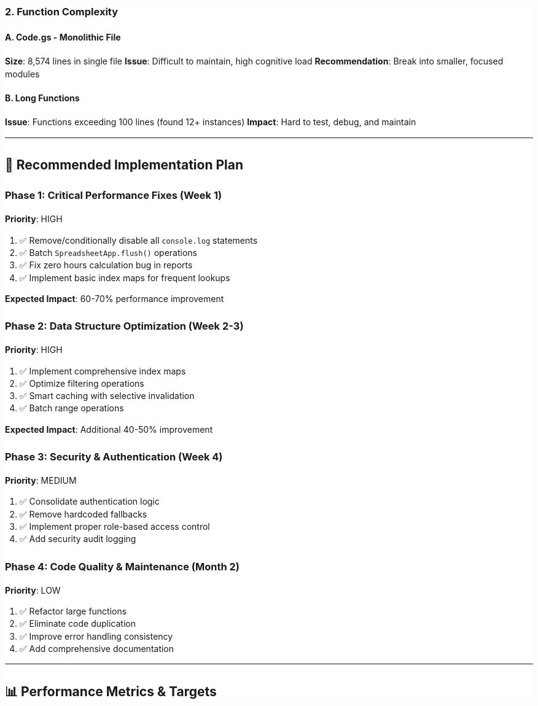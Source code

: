 ### 2. Function Complexity

#### A. Code.gs - Monolithic File
**Size**: 8,574 lines in single file
**Issue**: Difficult to maintain, high cognitive load
**Recommendation**: Break into smaller, focused modules

#### B. Long Functions
**Issue**: Functions exceeding 100 lines (found 12+ instances)
**Impact**: Hard to test, debug, and maintain

---

## 🚀 Recommended Implementation Plan

### Phase 1: Critical Performance Fixes (Week 1)
**Priority**: HIGH
1. ✅ Remove/conditionally disable all `console.log` statements
2. ✅ Batch `SpreadsheetApp.flush()` operations
3. ✅ Fix zero hours calculation bug in reports
4. ✅ Implement basic index maps for frequent lookups

**Expected Impact**: 60-70% performance improvement

### Phase 2: Data Structure Optimization (Week 2-3)
**Priority**: HIGH
1. ✅ Implement comprehensive index maps
2. ✅ Optimize filtering operations 
3. ✅ Smart caching with selective invalidation
4. ✅ Batch range operations

**Expected Impact**: Additional 40-50% improvement

### Phase 3: Security & Authentication (Week 4)
**Priority**: MEDIUM
1. ✅ Consolidate authentication logic
2. ✅ Remove hardcoded fallbacks
3. ✅ Implement proper role-based access control
4. ✅ Add security audit logging

### Phase 4: Code Quality & Maintenance (Month 2)
**Priority**: LOW
1. ✅ Refactor large functions
2. ✅ Eliminate code duplication
3. ✅ Improve error handling consistency
4. ✅ Add comprehensive documentation

---

## 📊 Performance Metrics & Targets
